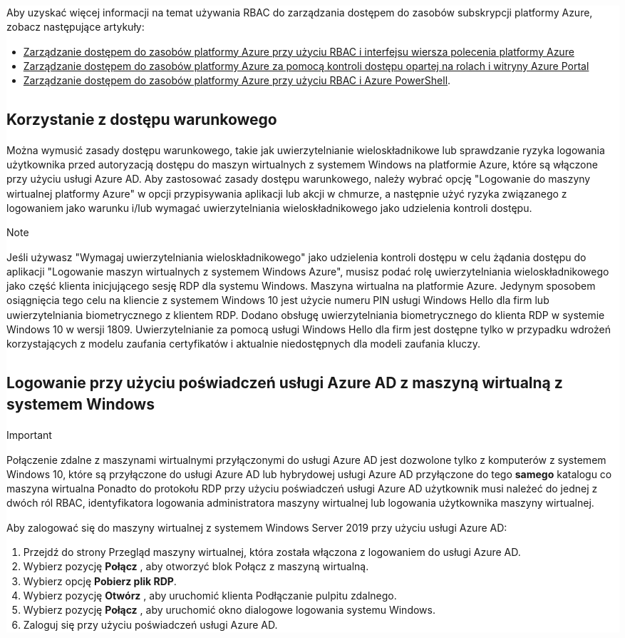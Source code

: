 Aby uzyskać więcej informacji na temat używania RBAC do zarządzania dostępem do zasobów subskrypcji platformy Azure, zobacz następujące artykuły:

- [Zarządzanie dostępem do zasobów platformy Azure przy użyciu RBAC i interfejsu wiersza polecenia platformy Azure](https://docs.microsoft.com/azure/role-based-access-control/role-assignments-cli)
- [Zarządzanie dostępem do zasobów platformy Azure za pomocą kontroli dostępu opartej na rolach i witryny Azure Portal](https://docs.microsoft.com/azure/role-based-access-control/role-assignments-portal)
- [Zarządzanie dostępem do zasobów platformy Azure przy użyciu RBAC i Azure PowerShell](https://docs.microsoft.com/azure/role-based-access-control/role-assignments-powershell).

## <a name="using-conditional-access"></a>Korzystanie z dostępu warunkowego

Można wymusić zasady dostępu warunkowego, takie jak uwierzytelnianie wieloskładnikowe lub sprawdzanie ryzyka logowania użytkownika przed autoryzacją dostępu do maszyn wirtualnych z systemem Windows na platformie Azure, które są włączone przy użyciu usługi Azure AD. Aby zastosować zasady dostępu warunkowego, należy wybrać opcję "Logowanie do maszyny wirtualnej platformy Azure" w opcji przypisywania aplikacji lub akcji w chmurze, a następnie użyć ryzyka związanego z logowaniem jako warunku i/lub wymagać uwierzytelniania wieloskładnikowego jako udzielenia kontroli dostępu. 

> [!NOTE]
> Jeśli używasz "Wymagaj uwierzytelniania wieloskładnikowego" jako udzielenia kontroli dostępu w celu żądania dostępu do aplikacji "Logowanie maszyn wirtualnych z systemem Windows Azure", musisz podać rolę uwierzytelniania wieloskładnikowego jako część klienta inicjującego sesję RDP dla systemu Windows. Maszyna wirtualna na platformie Azure. Jedynym sposobem osiągnięcia tego celu na kliencie z systemem Windows 10 jest użycie numeru PIN usługi Windows Hello dla firm lub uwierzytelniania biometrycznego z klientem RDP. Dodano obsługę uwierzytelniania biometrycznego do klienta RDP w systemie Windows 10 w wersji 1809. Uwierzytelnianie za pomocą usługi Windows Hello dla firm jest dostępne tylko w przypadku wdrożeń korzystających z modelu zaufania certyfikatów i aktualnie niedostępnych dla modeli zaufania kluczy.

## <a name="log-in-using-azure-ad-credentials-to-a-windows-vm"></a>Logowanie przy użyciu poświadczeń usługi Azure AD z maszyną wirtualną z systemem Windows

> [!IMPORTANT]
> Połączenie zdalne z maszynami wirtualnymi przyłączonymi do usługi Azure AD jest dozwolone tylko z komputerów z systemem Windows 10, które są przyłączone do usługi Azure AD lub hybrydowej usługi Azure AD przyłączone do tego **samego** katalogu co maszyna wirtualna Ponadto do protokołu RDP przy użyciu poświadczeń usługi Azure AD użytkownik musi należeć do jednej z dwóch ról RBAC, identyfikatora logowania administratora maszyny wirtualnej lub logowania użytkownika maszyny wirtualnej.

Aby zalogować się do maszyny wirtualnej z systemem Windows Server 2019 przy użyciu usługi Azure AD: 

1. Przejdź do strony Przegląd maszyny wirtualnej, która została włączona z logowaniem do usługi Azure AD.
1. Wybierz pozycję **Połącz** , aby otworzyć blok Połącz z maszyną wirtualną.
1. Wybierz opcję **Pobierz plik RDP**.
1. Wybierz pozycję **Otwórz** , aby uruchomić klienta Podłączanie pulpitu zdalnego.
1. Wybierz pozycję **Połącz** , aby uruchomić okno dialogowe logowania systemu Windows.
1. Zaloguj się przy użyciu poświadczeń usługi Azure AD.
